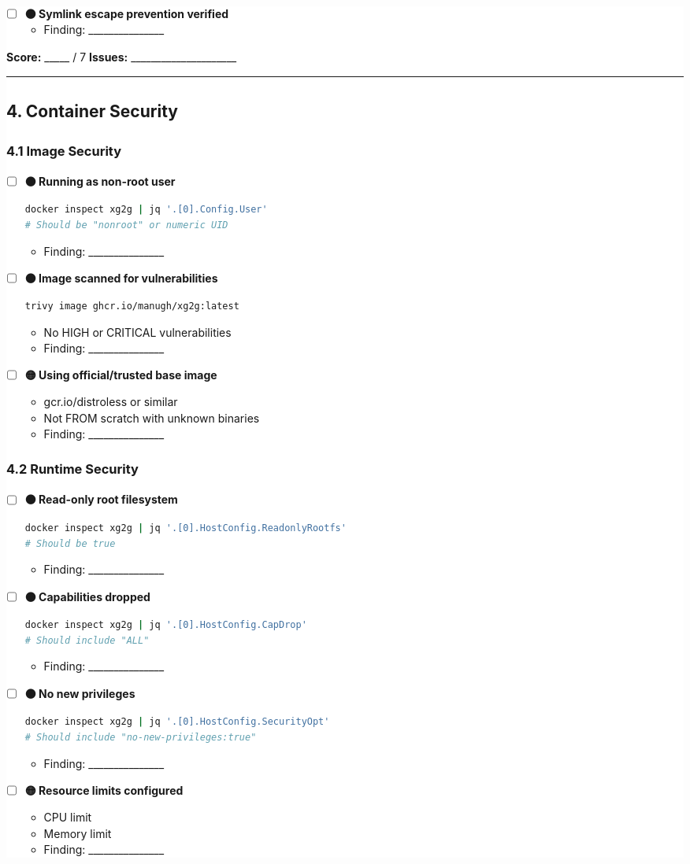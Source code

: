 - [ ] **🟠 Symlink escape prevention verified**
  - Finding: _______________

**Score:** _____ / 7
**Issues:** _____________________

---

## 4. Container Security

### 4.1 Image Security

- [ ] **🟠 Running as non-root user**
  ```bash
  docker inspect xg2g | jq '.[0].Config.User'
  # Should be "nonroot" or numeric UID
  ```
  - Finding: _______________

- [ ] **🟠 Image scanned for vulnerabilities**
  ```bash
  trivy image ghcr.io/manugh/xg2g:latest
  ```
  - No HIGH or CRITICAL vulnerabilities
  - Finding: _______________

- [ ] **🟡 Using official/trusted base image**
  - gcr.io/distroless or similar
  - Not FROM scratch with unknown binaries
  - Finding: _______________

### 4.2 Runtime Security

- [ ] **🟠 Read-only root filesystem**
  ```bash
  docker inspect xg2g | jq '.[0].HostConfig.ReadonlyRootfs'
  # Should be true
  ```
  - Finding: _______________

- [ ] **🟠 Capabilities dropped**
  ```bash
  docker inspect xg2g | jq '.[0].HostConfig.CapDrop'
  # Should include "ALL"
  ```
  - Finding: _______________

- [ ] **🟠 No new privileges**
  ```bash
  docker inspect xg2g | jq '.[0].HostConfig.SecurityOpt'
  # Should include "no-new-privileges:true"
  ```
  - Finding: _______________

- [ ] **🟡 Resource limits configured**
  - CPU limit
  - Memory limit
  - Finding: _______________
